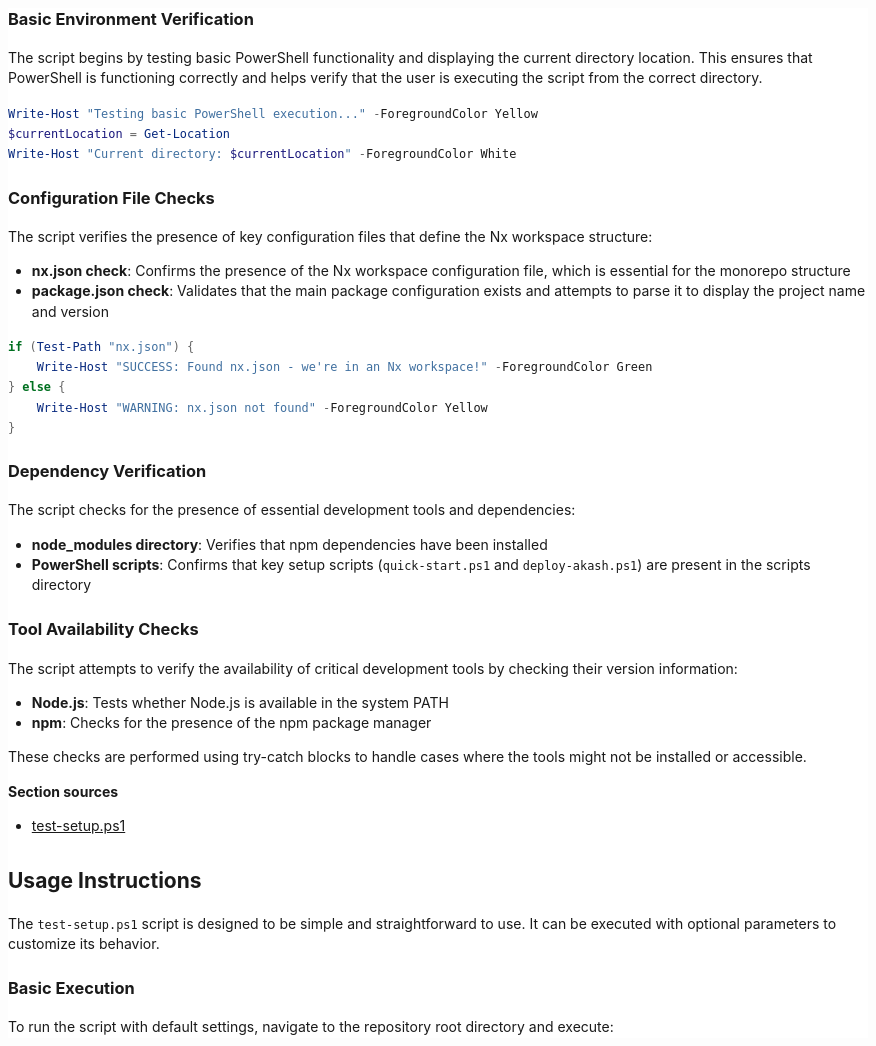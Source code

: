 ### Basic Environment Verification
The script begins by testing basic PowerShell functionality and displaying the current directory location. This ensures that PowerShell is functioning correctly and helps verify that the user is executing the script from the correct directory.

```powershell
Write-Host "Testing basic PowerShell execution..." -ForegroundColor Yellow
$currentLocation = Get-Location
Write-Host "Current directory: $currentLocation" -ForegroundColor White
```

### Configuration File Checks
The script verifies the presence of key configuration files that define the Nx workspace structure:

- **nx.json check**: Confirms the presence of the Nx workspace configuration file, which is essential for the monorepo structure
- **package.json check**: Validates that the main package configuration exists and attempts to parse it to display the project name and version

```powershell
if (Test-Path "nx.json") {
    Write-Host "SUCCESS: Found nx.json - we're in an Nx workspace!" -ForegroundColor Green
} else {
    Write-Host "WARNING: nx.json not found" -ForegroundColor Yellow
}
```

### Dependency Verification
The script checks for the presence of essential development tools and dependencies:

- **node_modules directory**: Verifies that npm dependencies have been installed
- **PowerShell scripts**: Confirms that key setup scripts (`quick-start.ps1` and `deploy-akash.ps1`) are present in the scripts directory

### Tool Availability Checks
The script attempts to verify the availability of critical development tools by checking their version information:

- **Node.js**: Tests whether Node.js is available in the system PATH
- **npm**: Checks for the presence of the npm package manager

These checks are performed using try-catch blocks to handle cases where the tools might not be installed or accessible.

**Section sources**
- [test-setup.ps1](file://scripts/test-setup.ps1#L15-L75)

## Usage Instructions
The `test-setup.ps1` script is designed to be simple and straightforward to use. It can be executed with optional parameters to customize its behavior.

### Basic Execution
To run the script with default settings, navigate to the repository root directory and execute:
